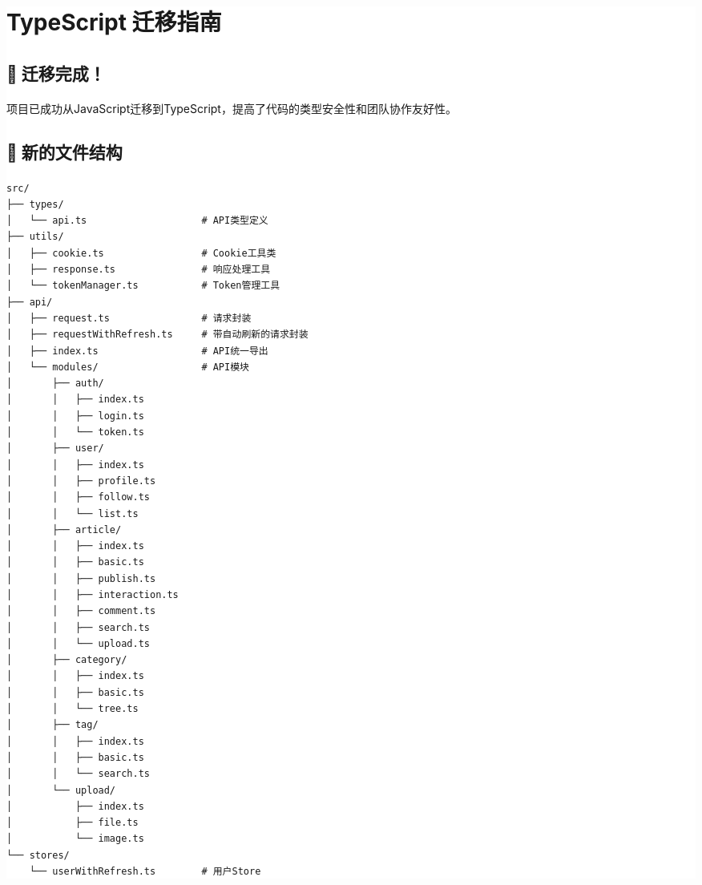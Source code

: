 # TypeScript 迁移指南

## 🎯 **迁移完成！**

项目已成功从JavaScript迁移到TypeScript，提高了代码的类型安全性和团队协作友好性。

## 📁 **新的文件结构**

```
src/
├── types/
│   └── api.ts                    # API类型定义
├── utils/
│   ├── cookie.ts                 # Cookie工具类
│   ├── response.ts               # 响应处理工具
│   └── tokenManager.ts           # Token管理工具
├── api/
│   ├── request.ts                # 请求封装
│   ├── requestWithRefresh.ts     # 带自动刷新的请求封装
│   ├── index.ts                  # API统一导出
│   └── modules/                  # API模块
│       ├── auth/
│       │   ├── index.ts
│       │   ├── login.ts
│       │   └── token.ts
│       ├── user/
│       │   ├── index.ts
│       │   ├── profile.ts
│       │   ├── follow.ts
│       │   └── list.ts
│       ├── article/
│       │   ├── index.ts
│       │   ├── basic.ts
│       │   ├── publish.ts
│       │   ├── interaction.ts
│       │   ├── comment.ts
│       │   ├── search.ts
│       │   └── upload.ts
│       ├── category/
│       │   ├── index.ts
│       │   ├── basic.ts
│       │   └── tree.ts
│       ├── tag/
│       │   ├── index.ts
│       │   ├── basic.ts
│       │   └── search.ts
│       └── upload/
│           ├── index.ts
│           ├── file.ts
│           └── image.ts
└── stores/
    └── userWithRefresh.ts        # 用户Store
```
